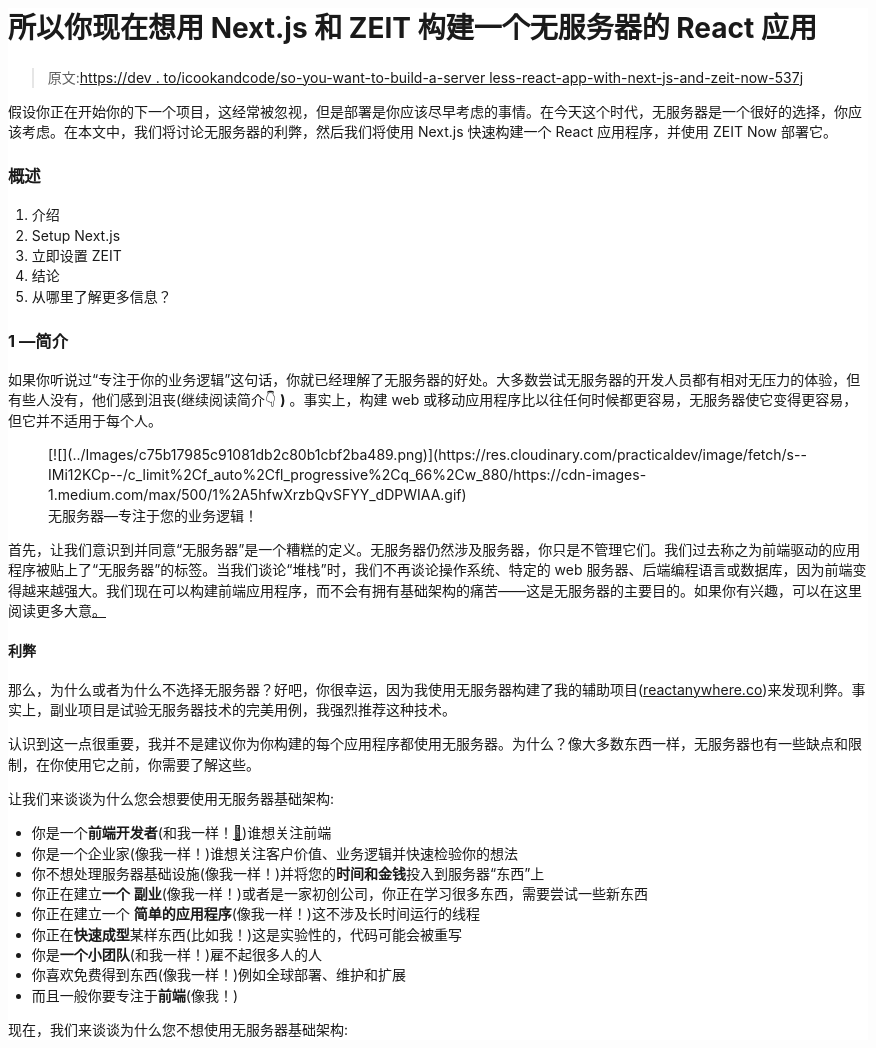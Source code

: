 # 所以你现在想用 Next.js 和 ZEIT 构建一个无服务器的 React 应用

> 原文:[https://dev . to/icookandcode/so-you-want-to-build-a-server less-react-app-with-next-js-and-zeit-now-537j](https://dev.to/icookandcode/so-you-want-to-build-a-serverless-react-app-with-next-js-and-zeit-now-537j)

假设你正在开始你的下一个项目，这经常被忽视，但是部署是你应该尽早考虑的事情。在今天这个时代，无服务器是一个很好的选择，你应该考虑。在本文中，我们将讨论无服务器的利弊，然后我们将使用 Next.js 快速构建一个 React 应用程序，并使用 ZEIT Now 部署它。

### [](#overview)概述

1.  介绍
2.  Setup Next.js
3.  立即设置 ZEIT
4.  结论
5.  从哪里了解更多信息？

### [](#1%E2%80%8A%E2%80%8Aintroduction)1 —简介

如果你听说过“专注于你的业务逻辑”这句话，你就已经理解了无服务器的好处。大多数尝试无服务器的开发人员都有相对无压力的体验，但有些人没有，他们感到沮丧(继续阅读简介👇 **)** 。事实上，构建 web 或移动应用程序比以往任何时候都更容易，无服务器使它变得更容易，但它并不适用于每个人。

<figure>[![](../Images/c75b17985c91081db2c80b1cbf2ba489.png)](https://res.cloudinary.com/practicaldev/image/fetch/s--IMi12KCp--/c_limit%2Cf_auto%2Cfl_progressive%2Cq_66%2Cw_880/https://cdn-images-1.medium.com/max/500/1%2A5hfwXrzbQvSFYY_dDPWIAA.gif) 

<figcaption>无服务器—专注于您的业务逻辑！</figcaption>

</figure>

首先，让我们意识到并同意“无服务器”是一个糟糕的定义。无服务器仍然涉及服务器，你只是不管理它们。我们过去称之为前端驱动的应用程序被贴上了“无服务器”的标签。当我们谈论“堆栈”时，我们不再谈论操作系统、特定的 web 服务器、后端编程语言或数据库，因为前端变得越来越强大。我们现在可以构建前端应用程序，而不会有拥有基础架构的痛苦——这是无服务器的主要目的。如果你有兴趣，可以在这里阅读更多大意[。](https://jamstack.org/)

#### [](#pros-and-cons)利弊

那么，为什么或者为什么不选择无服务器？好吧，你很幸运，因为我使用无服务器构建了我的辅助项目([reactanywhere.co](https://reactanywhere.co/))来发现利弊。事实上，副业项目是试验无服务器技术的完美用例，我强烈推荐这种技术。

认识到这一点很重要，我并不是建议你为你构建的每个应用程序都使用无服务器。为什么？像大多数东西一样，无服务器也有一些缺点和限制，在你使用它之前，你需要了解这些。

让我们来谈谈为什么您会想要使用无服务器基础架构:

*   你是一个**前端开发者**(和我一样！[👋](https://emojipedia.org/waving-hand-sign/))谁想关注前端
*   你是一个企业家(像我一样！)谁想关注客户价值、业务逻辑并快速检验你的想法
*   你不想处理服务器基础设施(像我一样！)并将您的**时间和金钱**投入到服务器“东西”上
*   你正在建立**一个** **副业**(像我一样！)或者是一家初创公司，你正在学习很多东西，需要尝试一些新东西
*   你正在建立一个 **简单的应用程序**(像我一样！)这不涉及长时间运行的线程
*   你正在**快速成型**某样东西(比如我！)这是实验性的，代码可能会被重写
*   你是**一个小团队**(和我一样！)雇不起很多人的人
*   你喜欢免费得到东西(像我一样！)例如全球部署、维护和扩展
*   而且一般你要专注于**前端**(像我！)

现在，我们来谈谈为什么您不想使用无服务器基础架构:

